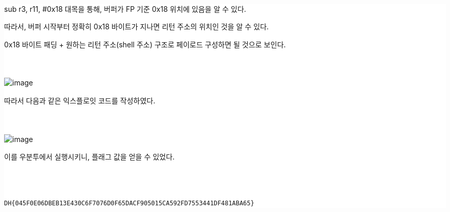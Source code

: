 sub r3, r11, #0x18 대목을 통해, 버퍼가 FP 기준 0x18 위치에 있음을 알 수 있다.

따라서, 버퍼 시작부터 정확히 0x18 바이트가 지나면 리턴 주소의 위치인 것을 알 수 있다. 

0x18 바이트 패딩 + 원하는 리턴 주소(shell 주소) 구조로 페이로드 구성하면 될 것으로 보인다.

<br>

</br> 

<img width="694" height="464" alt="image" src="https://github.com/user-attachments/assets/b4c89626-5025-499a-ae2c-259b3b49b725" />

따라서 다음과 같은 익스플로잇 코드를 작성하였다.

<br>

</br> 

<img width="846" height="190" alt="image" src="https://github.com/user-attachments/assets/e1582dc8-c3b8-49c1-81c5-ff5d84cc89c1" />

이를 우분투에서 실행시키니, 플래그 값을 얻을 수 있었다.


<br>

</br> 

```
DH{045F0E06DBEB13E430C6F7076D0F65DACF905015CA592FD7553441DF481ABA65}
```
